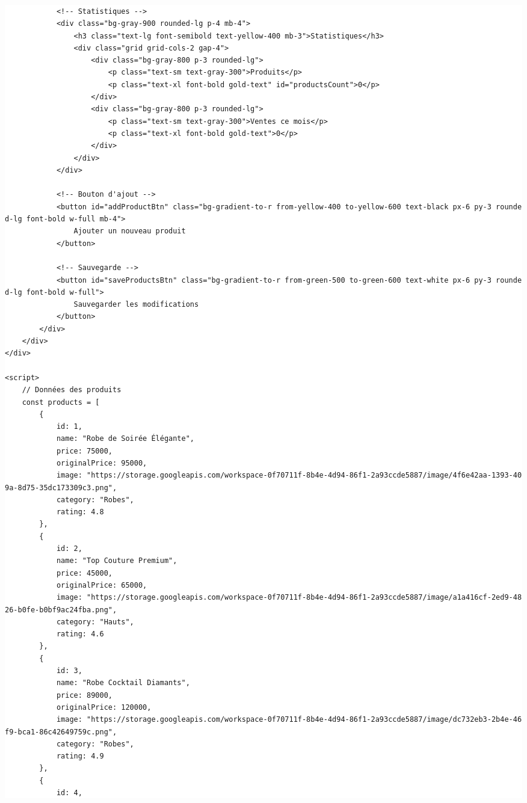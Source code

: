                 <!-- Statistiques -->
                <div class="bg-gray-900 rounded-lg p-4 mb-4">
                    <h3 class="text-lg font-semibold text-yellow-400 mb-3">Statistiques</h3>
                    <div class="grid grid-cols-2 gap-4">
                        <div class="bg-gray-800 p-3 rounded-lg">
                            <p class="text-sm text-gray-300">Produits</p>
                            <p class="text-xl font-bold gold-text" id="productsCount">0</p>
                        </div>
                        <div class="bg-gray-800 p-3 rounded-lg">
                            <p class="text-sm text-gray-300">Ventes ce mois</p>
                            <p class="text-xl font-bold gold-text">0</p>
                        </div>
                    </div>
                </div>

                <!-- Bouton d'ajout -->
                <button id="addProductBtn" class="bg-gradient-to-r from-yellow-400 to-yellow-600 text-black px-6 py-3 rounded-lg font-bold w-full mb-4">
                    Ajouter un nouveau produit
                </button>

                <!-- Sauvegarde -->
                <button id="saveProductsBtn" class="bg-gradient-to-r from-green-500 to-green-600 text-white px-6 py-3 rounded-lg font-bold w-full">
                    Sauvegarder les modifications
                </button>
            </div>
        </div>
    </div>

    <script>
        // Données des produits
        const products = [
            {
                id: 1,
                name: "Robe de Soirée Élégante",
                price: 75000,
                originalPrice: 95000,
                image: "https://storage.googleapis.com/workspace-0f70711f-8b4e-4d94-86f1-2a93ccde5887/image/4f6e42aa-1393-409a-8d75-35dc173309c3.png",
                category: "Robes",
                rating: 4.8
            },
            {
                id: 2,
                name: "Top Couture Premium",
                price: 45000,
                originalPrice: 65000,
                image: "https://storage.googleapis.com/workspace-0f70711f-8b4e-4d94-86f1-2a93ccde5887/image/a1a416cf-2ed9-4826-b0fe-b0bf9ac24fba.png",
                category: "Hauts",
                rating: 4.6
            },
            {
                id: 3,
                name: "Robe Cocktail Diamants",
                price: 89000,
                originalPrice: 120000,
                image: "https://storage.googleapis.com/workspace-0f70711f-8b4e-4d94-86f1-2a93ccde5887/image/dc732eb3-2b4e-46f9-bca1-86c42649759c.png",
                category: "Robes",
                rating: 4.9
            },
            {
                id: 4,
